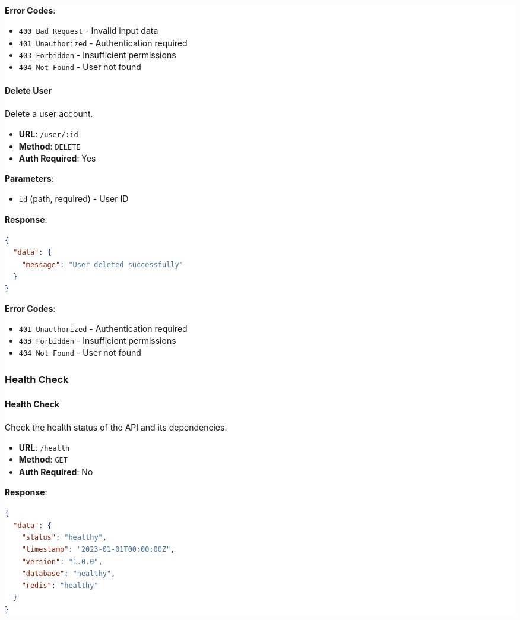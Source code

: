 **Error Codes**:

- `400 Bad Request` - Invalid input data
- `401 Unauthorized` - Authentication required
- `403 Forbidden` - Insufficient permissions
- `404 Not Found` - User not found

#### Delete User

Delete a user account.

- **URL**: `/user/:id`
- **Method**: `DELETE`
- **Auth Required**: Yes

**Parameters**:

- `id` (path, required) - User ID

**Response**:

```json
{
  "data": {
    "message": "User deleted successfully"
  }
}
```

**Error Codes**:

- `401 Unauthorized` - Authentication required
- `403 Forbidden` - Insufficient permissions
- `404 Not Found` - User not found

### Health Check

#### Health Check

Check the health status of the API and its dependencies.

- **URL**: `/health`
- **Method**: `GET`
- **Auth Required**: No

**Response**:

```json
{
  "data": {
    "status": "healthy",
    "timestamp": "2023-01-01T00:00:00Z",
    "version": "1.0.0",
    "database": "healthy",
    "redis": "healthy"
  }
}
```
